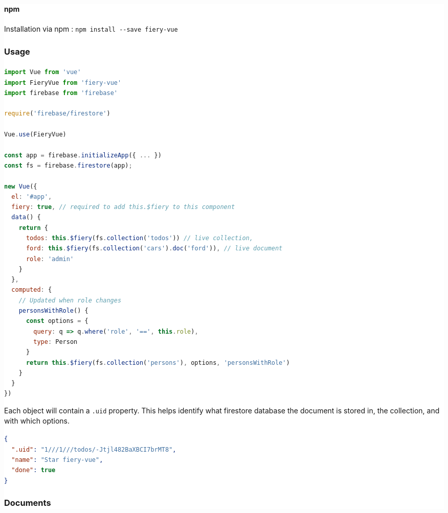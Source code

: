 #### npm

Installation via npm : `npm install --save fiery-vue`

### Usage

```javascript
import Vue from 'vue'
import FieryVue from 'fiery-vue'
import firebase from 'firebase'

require('firebase/firestore')

Vue.use(FieryVue)

const app = firebase.initializeApp({ ... })
const fs = firebase.firestore(app);

new Vue({
  el: '#app',
  fiery: true, // required to add this.$fiery to this component
  data() {
    return {
      todos: this.$fiery(fs.collection('todos')) // live collection,
      ford: this.$fiery(fs.collection('cars').doc('ford')), // live document
      role: 'admin'
    }
  },
  computed: {
    // Updated when role changes
    personsWithRole() {
      const options = {
        query: q => q.where('role', '==', this.role),
        type: Person
      }
      return this.$fiery(fs.collection('persons'), options, 'personsWithRole')
    }
  }
})
```

Each object will contain a `.uid` property. This helps identify what firestore
database the document is stored in, the collection, and with which options.

```json
{
  ".uid": "1///1///todos/-Jtjl482BaXBCI7brMT8",
  "name": "Star fiery-vue",
  "done": true
}
```

### Documents

